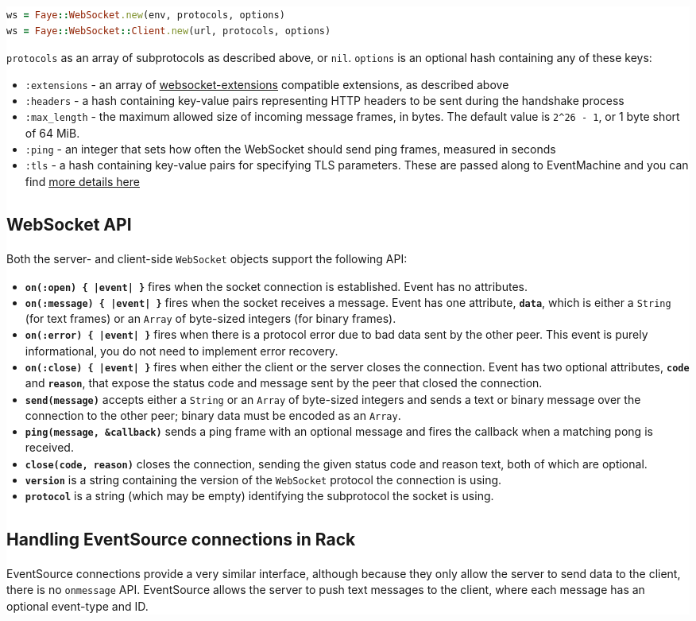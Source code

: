 ```ruby
ws = Faye::WebSocket.new(env, protocols, options)
ws = Faye::WebSocket::Client.new(url, protocols, options)
```

`protocols` as an array of subprotocols as described above, or `nil`. `options`
is an optional hash containing any of these keys:

- `:extensions` - an array of
  [websocket-extensions](https://github.com/faye/websocket-extensions-ruby)
  compatible extensions, as described above
- `:headers` - a hash containing key-value pairs representing HTTP headers to be
  sent during the handshake process
- `:max_length` - the maximum allowed size of incoming message frames, in bytes.
  The default value is `2^26 - 1`, or 1 byte short of 64 MiB.
- `:ping` - an integer that sets how often the WebSocket should send ping
  frames, measured in seconds
- `:tls` - a hash containing key-value pairs for specifying TLS parameters.
  These are passed along to EventMachine and you can find
  [more details here](http://rubydoc.info/gems/eventmachine/EventMachine%2FConnection%3Astart_tls)

## WebSocket API

Both the server- and client-side `WebSocket` objects support the following API:

- **`on(:open) { |event| }`** fires when the socket connection is established.
  Event has no attributes.
- **`on(:message) { |event| }`** fires when the socket receives a message. Event
  has one attribute, **`data`**, which is either a `String` (for text frames) or
  an `Array` of byte-sized integers (for binary frames).
- **`on(:error) { |event| }`** fires when there is a protocol error due to bad
  data sent by the other peer. This event is purely informational, you do not
  need to implement error recovery.
- **`on(:close) { |event| }`** fires when either the client or the server closes
  the connection. Event has two optional attributes, **`code`** and
  **`reason`**, that expose the status code and message sent by the peer that
  closed the connection.
- **`send(message)`** accepts either a `String` or an `Array` of byte-sized
  integers and sends a text or binary message over the connection to the other
  peer; binary data must be encoded as an `Array`.
- **`ping(message, &callback)`** sends a ping frame with an optional message and
  fires the callback when a matching pong is received.
- **`close(code, reason)`** closes the connection, sending the given status code
  and reason text, both of which are optional.
- **`version`** is a string containing the version of the `WebSocket` protocol
  the connection is using.
- **`protocol`** is a string (which may be empty) identifying the subprotocol
  the socket is using.


## Handling EventSource connections in Rack

EventSource connections provide a very similar interface, although because they
only allow the server to send data to the client, there is no `onmessage` API.
EventSource allows the server to push text messages to the client, where each
message has an optional event-type and ID.
